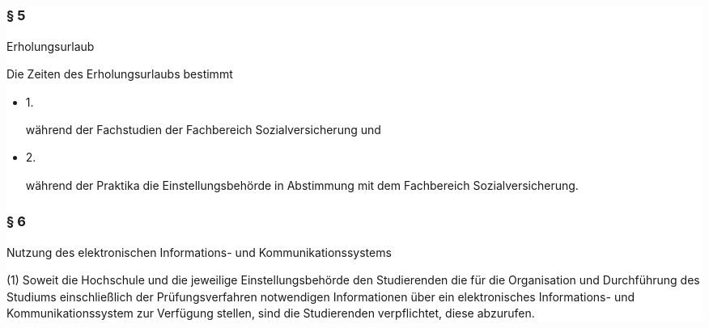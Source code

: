 </div>

</div>

</div>

</div>

<span id="BJNR14A0A0024BJNE000700000.html"></span>

### § 5  
Erholungsurlaub

<div>

<div class="jnhtml">

<div>

<div class="jurAbsatz">

Die Zeiten des Erholungsurlaubs bestimmt

  - 1\.
    
    <div>
    
    während der Fachstudien der Fachbereich Sozialversicherung und
    
    </div>

  - 2\.
    
    <div>
    
    während der Praktika die Einstellungsbehörde in Abstimmung mit dem
    Fachbereich Sozialversicherung.
    
    </div>

</div>

</div>

</div>

</div>

<span id="BJNR14A0A0024BJNE000800000.html"></span>

### § 6  
Nutzung des elektronischen Informations- und Kommunikationssystems

<div>

<div class="jnhtml">

<div>

<div class="jurAbsatz">

(1) Soweit die Hochschule und die jeweilige Einstellungsbehörde den
Studierenden die für die Organisation und Durchführung des Studiums
einschließlich der Prüfungsverfahren notwendigen Informationen über ein
elektronisches Informations- und Kommunikationssystem zur Verfügung
stellen, sind die Studierenden verpflichtet, diese abzurufen.

